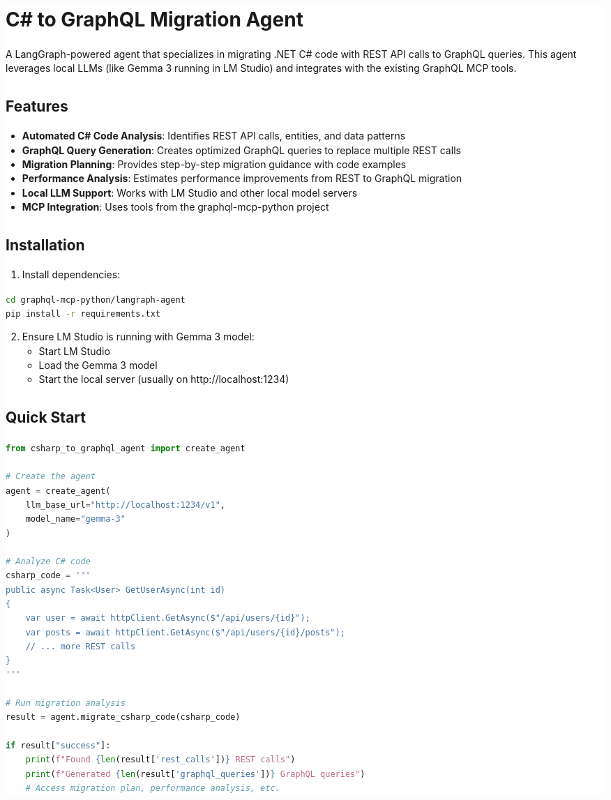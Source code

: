 # C# to GraphQL Migration Agent

A LangGraph-powered agent that specializes in migrating .NET C# code with REST API calls to GraphQL queries. This agent leverages local LLMs (like Gemma 3 running in LM Studio) and integrates with the existing GraphQL MCP tools.

## Features

- **Automated C# Code Analysis**: Identifies REST API calls, entities, and data patterns
- **GraphQL Query Generation**: Creates optimized GraphQL queries to replace multiple REST calls
- **Migration Planning**: Provides step-by-step migration guidance with code examples
- **Performance Analysis**: Estimates performance improvements from REST to GraphQL migration
- **Local LLM Support**: Works with LM Studio and other local model servers
- **MCP Integration**: Uses tools from the graphql-mcp-python project

## Installation

1. Install dependencies:
```bash
cd graphql-mcp-python/langraph-agent
pip install -r requirements.txt
```

2. Ensure LM Studio is running with Gemma 3 model:
   - Start LM Studio
   - Load the Gemma 3 model
   - Start the local server (usually on http://localhost:1234)

## Quick Start

```python
from csharp_to_graphql_agent import create_agent

# Create the agent
agent = create_agent(
    llm_base_url="http://localhost:1234/v1",
    model_name="gemma-3"
)

# Analyze C# code
csharp_code = '''
public async Task<User> GetUserAsync(int id)
{
    var user = await httpClient.GetAsync($"/api/users/{id}");
    var posts = await httpClient.GetAsync($"/api/users/{id}/posts");
    // ... more REST calls
}
'''

# Run migration analysis
result = agent.migrate_csharp_code(csharp_code)

if result["success"]:
    print(f"Found {len(result['rest_calls'])} REST calls")
    print(f"Generated {len(result['graphql_queries'])} GraphQL queries")
    # Access migration plan, performance analysis, etc.
```
